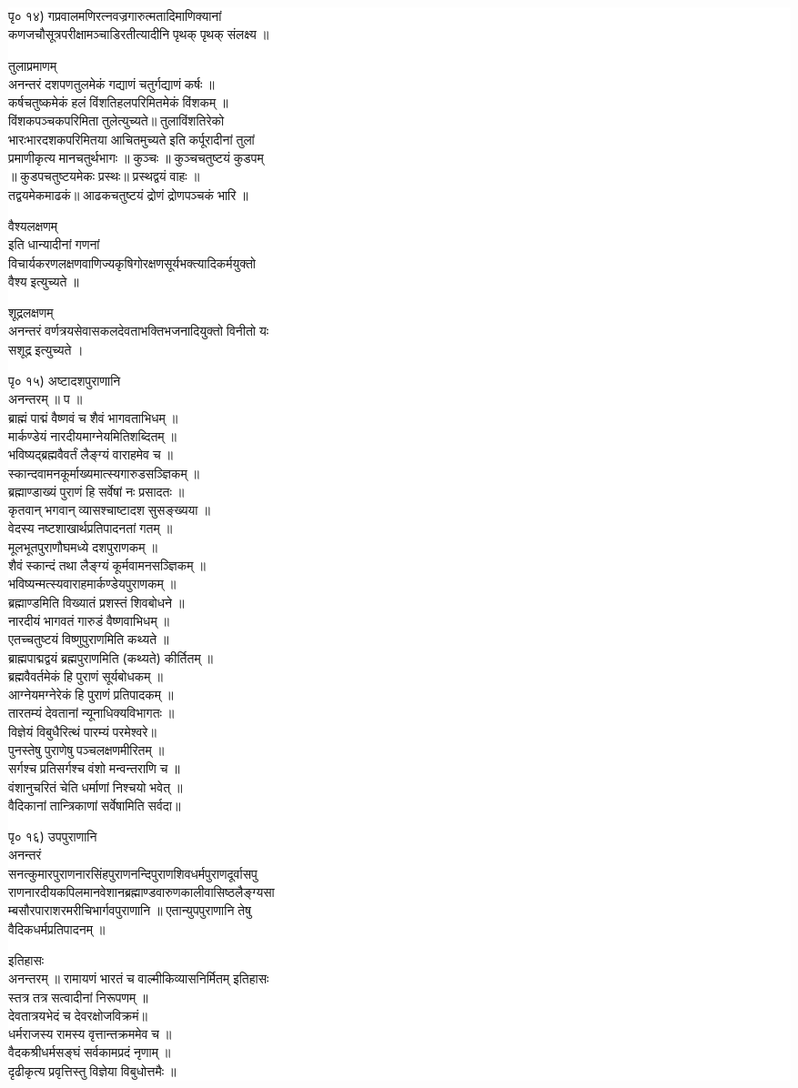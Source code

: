 पृ० १४) गप्रवालमणिरत्नवज्रगारुत्मतादिमाणिक्यानां   
कणजचौसूत्रपरीक्षामञ्चाडिरतीत्यादीनि पृथक् पृथक् संलक्ष्य ॥  
  
तुलाप्रमाणम्   
अनन्तरं दशपणतुलमेकं गद्याणं चतुर्गद्याणं कर्षः ॥   
कर्षचतुष्कमेकं हलं विंशतिहलपरिमितमेकं विंशकम् ॥   
विंशकपञ्चकपरिमिता तुलेत्युच्यते॥ तुलाविंशतिरेको   
भारःभारदशकपरिमितया आचितमुच्यते इति कर्पूरादीनां तुलां   
प्रमाणीकृत्य मानचतुर्थभागः ॥ कुञ्चः ॥ कुञ्चचतुष्टयं कुडपम्   
॥ कुडपचतुष्टयमेकः प्रस्थः॥ प्रस्थद्वयं वाहः ॥   
तद्वयमेकमाढकं॥ आढकचतुष्टयं द्रोणं द्रोणपञ्चकं भारि ॥  
  
वैश्यलक्षणम्  
इति धान्यादीनां गणनां   
विचार्यकरणलक्षणवाणिज्यकृषिगोरक्षणसूर्यभक्त्यादिकर्मयुक्तो   
वैश्य इत्युच्यते ॥   
  
शूद्रलक्षणम्   
अनन्तरं वर्णत्रयसेवासकलदेवताभक्तिभजनादियुक्तो विनीतो यः   
सशूद्र इत्युच्यते ।  
  
पृ० १५) अष्टादशपुराणानि    
अनन्तरम् ॥ प ॥   
ब्राह्मं पाद्मं वैष्णवं च शैवं भागवताभिधम् ॥   
मार्कण्डेयं नारदीयमाग्नेयमितिशब्दितम् ॥  
भविष्यद्ब्रह्मवैवर्तं लैङ्ग्यं वाराहमेव च ॥   
स्कान्दवामनकूर्माख्यमात्स्यगारुडसञ्ज्ञिकम् ॥   
ब्रह्माण्डाख्यं पुराणं हि सर्वेषां नः प्रसादतः ॥  
कृतवान् भगवान् व्यासश्चाष्टादश सुसङ्ख्यया ॥   
वेदस्य नष्टशाखार्थप्रतिपादनतां गतम् ॥  
मूलभूतपुराणौघमध्ये दशपुराणकम् ॥   
शैवं स्कान्दं तथा लैङ्ग्यं कूर्मवामनसञ्ज्ञिकम् ॥   
भविष्यन्मत्स्यवाराहमार्कण्डेयपुराणकम् ॥   
ब्रह्माण्डमिति विख्यातं प्रशस्तं शिवबोधने ॥   
नारदीयं भागवतं गारुडं वैष्णवाभिधम् ॥  
एतच्चतुष्टयं विष्णुपुराणमिति कथ्यते ॥  
ब्राह्मपाद्मद्वयं ब्रह्मपुराणमिति (कथ्यते) कीर्तितम् ॥  
ब्रह्मवैवर्तमेकं हि पुराणं सूर्यबोधकम् ॥   
आग्नेयमग्नेरेकं हि पुराणं प्रतिपादकम् ॥  
तारतम्यं देवतानां न्यूनाधिक्यविभागतः ॥   
विज्ञेयं विबुधैरित्थं पारम्यं परमेश्वरे॥   
पुनस्तेषु पुराणेषु पञ्चलक्षणमीरितम् ॥  
सर्गश्च प्रतिसर्गश्च वंशो मन्वन्तराणि च ॥   
वंशानुचरितं चेति धर्माणां निश्चयो भवेत् ॥   
वैदिकानां तान्त्रिकाणां सर्वेषामिति सर्वदा॥  
  
पृ० १६) उपपुराणानि   
अनन्तरं   
सनत्कुमारपुराणनारसिंहपुराणनन्दिपुराणशिवधर्मपुराणदूर्वासपु  
राणनारदीयकपिलमानवेशानब्रह्माण्डवारुणकालीवासिष्ठलैङ्ग्यसा  
म्बसौरपाराशरमरीचिभार्गवपुराणानि ॥ एतान्युपपुराणानि तेषु   
वैदिकधर्मप्रतिपादनम् ॥  
  
इतिहासः   
अनन्तरम् ॥ रामायणं भारतं च वाल्मीकिव्यासनिर्मितम् इतिहासः   
स्तत्र तत्र सत्वादीनां निरूपणम् ॥   
देवतात्रयभेदं च देवरक्षोजविक्रमं॥  
धर्मराजस्य रामस्य वृत्तान्तक्रममेव च ॥   
वैदकश्रीधर्मसङ्घं सर्वकामप्रदं नृणाम् ॥   
दृढीकृत्य प्रवृत्तिस्तु विज्ञेया विबुधोत्तमैः ॥  
  